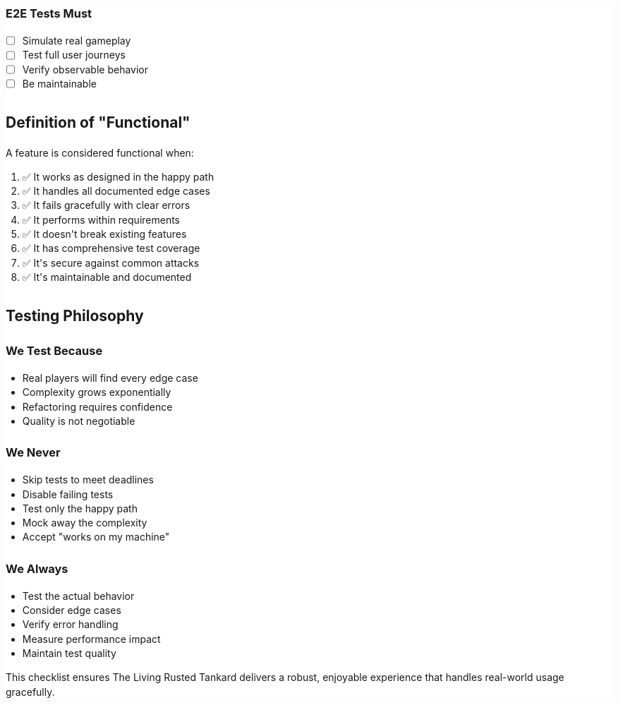 ### E2E Tests Must
- [ ] Simulate real gameplay
- [ ] Test full user journeys
- [ ] Verify observable behavior
- [ ] Be maintainable

## Definition of "Functional"

A feature is considered functional when:
1. ✅ It works as designed in the happy path
2. ✅ It handles all documented edge cases
3. ✅ It fails gracefully with clear errors
4. ✅ It performs within requirements
5. ✅ It doesn't break existing features
6. ✅ It has comprehensive test coverage
7. ✅ It's secure against common attacks
8. ✅ It's maintainable and documented

## Testing Philosophy

### We Test Because
- Real players will find every edge case
- Complexity grows exponentially
- Refactoring requires confidence
- Quality is not negotiable

### We Never
- Skip tests to meet deadlines
- Disable failing tests
- Test only the happy path
- Mock away the complexity
- Accept "works on my machine"

### We Always
- Test the actual behavior
- Consider edge cases
- Verify error handling
- Measure performance impact
- Maintain test quality

This checklist ensures The Living Rusted Tankard delivers a robust, enjoyable experience that handles real-world usage gracefully.